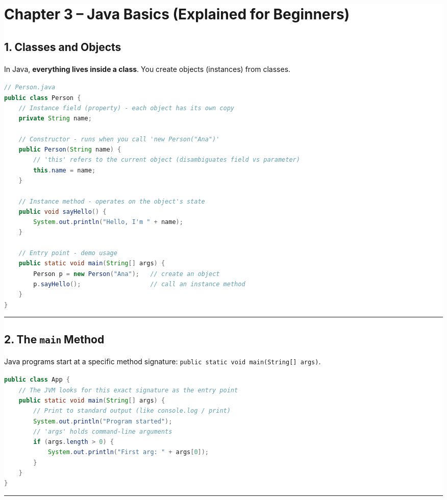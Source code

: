 # Chapter 3 – Java Basics (Explained for Beginners)

## 1. Classes and Objects
In Java, **everything lives inside a class**. You create objects (instances) from classes.

```java
// Person.java
public class Person {
    // Instance field (property) - each object has its own copy
    private String name;

    // Constructor - runs when you call 'new Person("Ana")'
    public Person(String name) {
        // 'this' refers to the current object (disambiguates field vs parameter)
        this.name = name;
    }

    // Instance method - operates on the object's state
    public void sayHello() {
        System.out.println("Hello, I'm " + name);
    }

    // Entry point - demo usage
    public static void main(String[] args) {
        Person p = new Person("Ana");   // create an object
        p.sayHello();                   // call an instance method
    }
}
```

---

## 2. The `main` Method
Java programs start at a specific method signature: `public static void main(String[] args)`.

```java
public class App {
    // The JVM looks for this exact signature as the entry point
    public static void main(String[] args) {
        // Print to standard output (like console.log / print)
        System.out.println("Program started");
        // 'args' holds command-line arguments
        if (args.length > 0) {
            System.out.println("First arg: " + args[0]);
        }
    }
}
```

---
